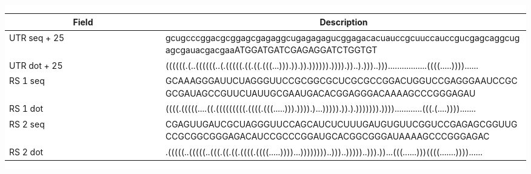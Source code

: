 
<div style="overflow-x:auto;">

<table>
<colgroup>
<col width="30%" />
<col width="70%" />
</colgroup>
<thead>
<tr class="header">
<th>Field</th>
<th>Description</th>
</tr>
</thead>
<tbody>
<tr>
<td markdown="span">UTR seq + 25 </td>
<td markdown="span"> gcugcccggacgcggagcgagaggcugagagagucggagacacuauccgcuuccauccgucgagcaggcugagcgauacgacgaaATGGATGATCGAGAGGATCTGGTGT </td>
</tr>
<tr>
<td markdown="span">UTR dot + 25  </td>
<td markdown="span"> ((((((.(..((((((..(.(((((.((.((.(((...))).)).)).)))))).)))).))..).)))..))).................((((.....))))......
</td>
</tr>


<tr>
<td markdown="span">RS 1 seq </td>
<td markdown="span"> GCAAAGGGAUUCUAGGGUUCCGCGGCGCUCGCGCCGGACUGGUCCGAGGGAAUCCGCGCGAUAGCCGUUCUAUUGCGAAUGACACGGAGGGACAAAAGCCCGGGAGAU
</td>
</tr>


<tr>
<td markdown="span">RS 1 dot </td>
<td markdown="span"> ((((.(((((....((.(((((((((.((((.(((.....))).)))).)...))))).)).).))))))).))))............(((.(....)))).......
</td>
</tr>


<tr>
<td markdown="span">RS 2 seq </td>
<td markdown="span"> CGAGUUGAUCGCUAGGGUUCCAGCAUCUCUUUGAUGUGUUCGGUCCGAGAGCGGUUGCCGCGGCGGGAGACAUCCGCCCGGAUGCACGGCGGGAUAAAAGCCCGGGAGAC
</td>
</tr>


<tr>
<td markdown="span">RS 2 dot </td>
<td markdown="span"> .(((((..(((((..(((.((.((.((((.((((.....))))...))))))))..)))..)))))..))).))...(((......)))((((.......))))......
</td>
</tr>

